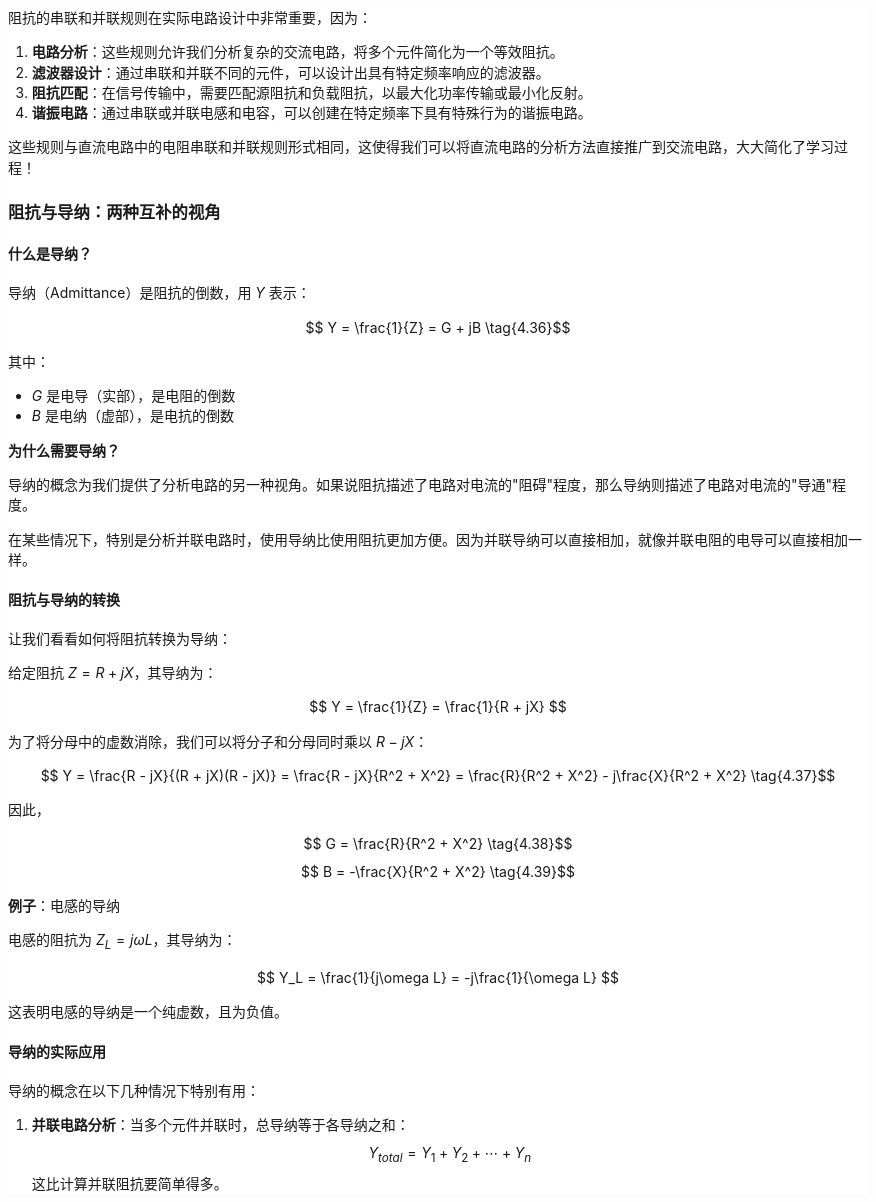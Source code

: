 阻抗的串联和并联规则在实际电路设计中非常重要，因为：

1. **电路分析**：这些规则允许我们分析复杂的交流电路，将多个元件简化为一个等效阻抗。
2. **滤波器设计**：通过串联和并联不同的元件，可以设计出具有特定频率响应的滤波器。
3. **阻抗匹配**：在信号传输中，需要匹配源阻抗和负载阻抗，以最大化功率传输或最小化反射。
4. **谐振电路**：通过串联或并联电感和电容，可以创建在特定频率下具有特殊行为的谐振电路。

这些规则与直流电路中的电阻串联和并联规则形式相同，这使得我们可以将直流电路的分析方法直接推广到交流电路，大大简化了学习过程！

### 阻抗与导纳：两种互补的视角

#### 什么是导纳？

导纳（Admittance）是阻抗的倒数，用 $Y$ 表示：

$$ Y = \frac{1}{Z} = G + jB \tag{4.36}$$

其中：

- $G$ 是电导（实部），是电阻的倒数
- $B$ 是电纳（虚部），是电抗的倒数

**为什么需要导纳？**

导纳的概念为我们提供了分析电路的另一种视角。如果说阻抗描述了电路对电流的"阻碍"程度，那么导纳则描述了电路对电流的"导通"程度。

在某些情况下，特别是分析并联电路时，使用导纳比使用阻抗更加方便。因为并联导纳可以直接相加，就像并联电阻的电导可以直接相加一样。

#### 阻抗与导纳的转换

让我们看看如何将阻抗转换为导纳：

给定阻抗 $Z = R + jX$，其导纳为：

$$ Y = \frac{1}{Z} = \frac{1}{R + jX} $$

为了将分母中的虚数消除，我们可以将分子和分母同时乘以 $R - jX$：

$$ Y = \frac{R - jX}{(R + jX)(R - jX)} = \frac{R - jX}{R^2 + X^2} = \frac{R}{R^2 + X^2} - j\frac{X}{R^2 + X^2} \tag{4.37}$$

因此，

$$ G = \frac{R}{R^2 + X^2} \tag{4.38}$$
$$ B = -\frac{X}{R^2 + X^2} \tag{4.39}$$

**例子**：电感的导纳

电感的阻抗为 $Z_L = j\omega L$，其导纳为：

$$ Y_L = \frac{1}{j\omega L} = -j\frac{1}{\omega L} $$

这表明电感的导纳是一个纯虚数，且为负值。

#### 导纳的实际应用

导纳的概念在以下几种情况下特别有用：

1. **并联电路分析**：当多个元件并联时，总导纳等于各导纳之和：
   $$ Y_{total} = Y_1 + Y_2 + \cdots + Y_n \tag{4.40}$$
   这比计算并联阻抗要简单得多。
